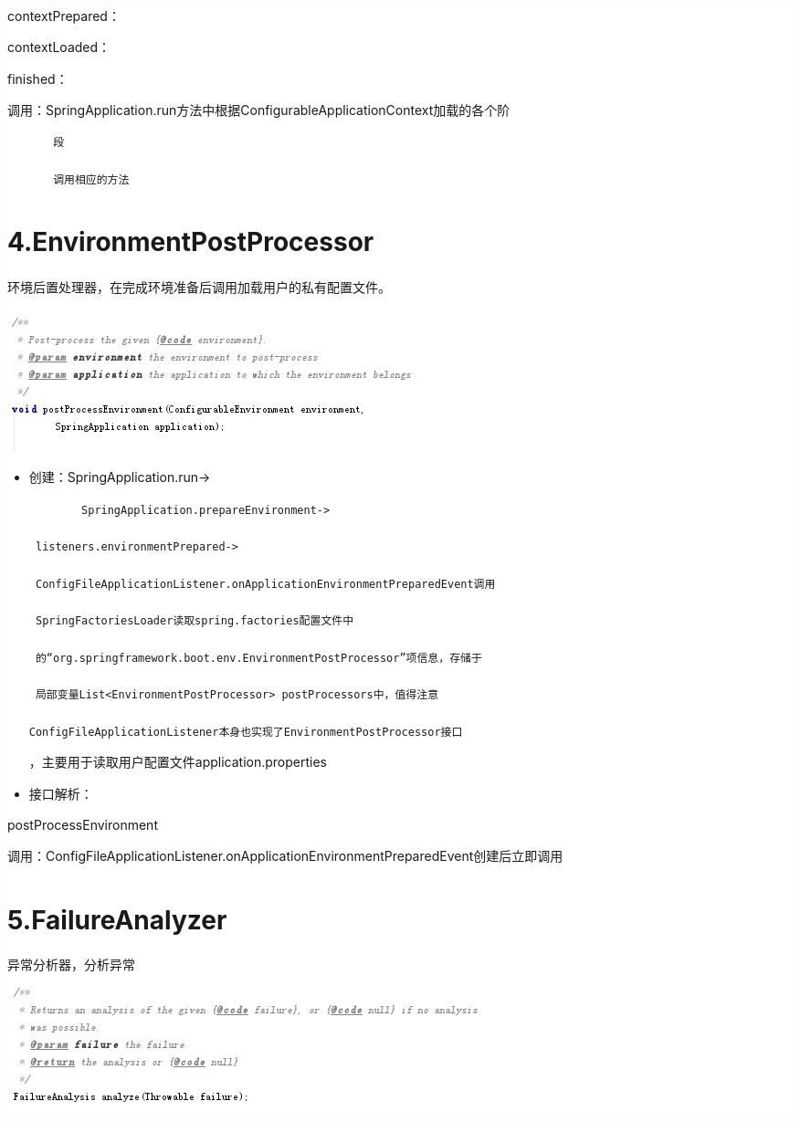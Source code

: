 contextPrepared：

contextLoaded：

finished：

调用：SpringApplication.run方法中根据ConfigurableApplicationContext加载的各个阶

           段		

           调用相应的方法

# 4.EnvironmentPostProcessor

环境后置处理器，在完成环境准备后调用加载用户的私有配置文件。

![](images/719FC12675FB48319164F4B48A31D408clipboard.png)

- 创建：SpringApplication.run->

    	      SpringApplication.prepareEnvironment->

       listeners.environmentPrepared->

       ConfigFileApplicationListener.onApplicationEnvironmentPreparedEvent调用

       SpringFactoriesLoader读取spring.factories配置文件中

       的“org.springframework.boot.env.EnvironmentPostProcessor”项信息，存储于	

       局部变量List<EnvironmentPostProcessor> postProcessors中，值得注意

      ConfigFileApplicationListener本身也实现了EnvironmentPostProcessor接口

     ，主要用于读取用户配置文件application.properties

- 接口解析：

postProcessEnvironment

调用：ConfigFileApplicationListener.onApplicationEnvironmentPreparedEvent创建后立即调用

# 5.FailureAnalyzer

异常分析器，分析异常

![](images/960D75D188B24DA280D9B2477E227AC9clipboard.png)
